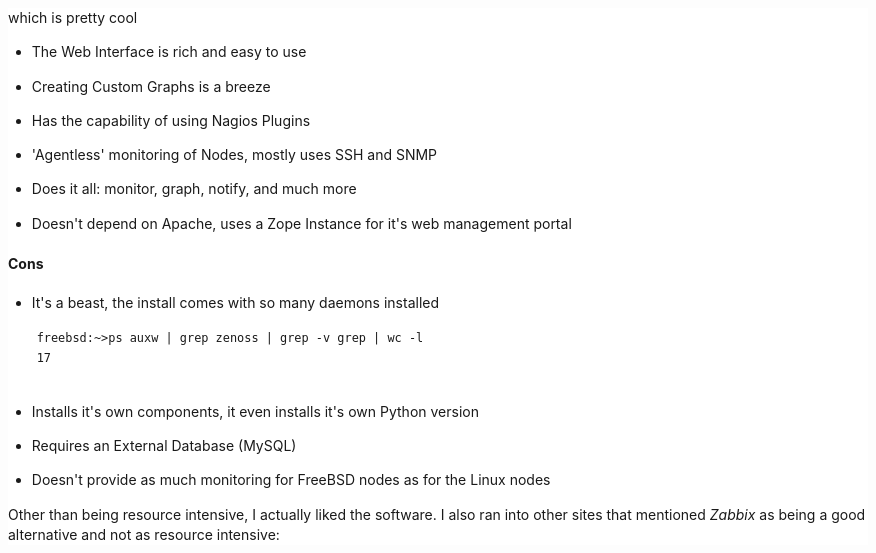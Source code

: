 




which is pretty cool








  * The Web Interface is rich and easy to use


  * Creating Custom Graphs is a breeze


  * Has the capability of using Nagios Plugins


  * 'Agentless' monitoring of Nodes, mostly uses SSH and SNMP


  * Does it all: monitor, graph, notify, and much more


  * Doesn't depend on Apache, uses a Zope Instance for it's web management portal





#### Cons







  * It's a beast, the install comes with so many daemons installed




    

```
    freebsd:~>ps auxw | grep zenoss | grep -v grep | wc -l
    17
    
```









  * Installs it's own components, it even installs it's own Python version


  * Requires an External Database (MySQL)


  * Doesn't provide as much monitoring for FreeBSD nodes as for the Linux nodes





Other than being resource intensive, I actually liked the software. I also ran into other sites that mentioned _Zabbix_ as being a good alternative and not as resource intensive:
